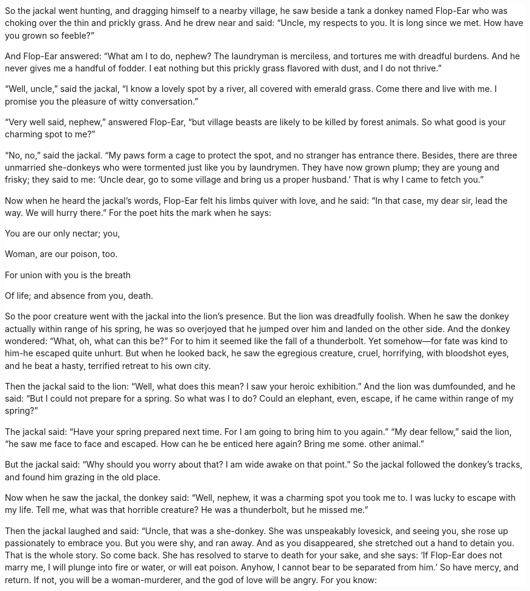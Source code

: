 So the jackal went hunting, and dragging himself to a nearby village, he saw beside a tank a donkey named Flop-Ear who was choking over the thin and prickly grass. And he drew near and said: “Uncle, my respects to you. It is long since we met. How have you grown so feeble?”

And Flop-Ear answered: “What am I to do, nephew? The laundryman is merciless, and tortures me with dreadful burdens. And he never gives me a handful of fodder. I eat nothing but this prickly grass flavored with dust, and I do not thrive.”

“Well, uncle,” said the jackal, “I know a lovely spot by a river, all covered with emerald grass. Come there and live with me. I promise you the pleasure of witty conversation.”

“Very well said, nephew,” answered Flop-Ear, “but village beasts are likely to be killed by forest animals. So what good is your charming spot to me?”

“No, no,” said the jackal. “My paws form a cage to protect the spot, and no stranger has entrance there. Besides, there are three unmarried she-donkeys who were tormented just like you by laundrymen. They have now grown plump; they are young and frisky; they said to me: ‘Uncle dear, go to some village and bring us a proper husband.’ That is why I came to fetch you.”

Now when he heard the jackal’s words, Flop-Ear felt his limbs quiver with love, and he said: “In that case, my dear sir, lead the way. We will hurry there.” For the poet hits the mark when he says:

You are our only nectar; you,

Woman, are our poison, too.

For union with you is the breath

Of life; and absence from you, death.

So the poor creature went with the jackal into the lion’s presence. But the lion was dreadfully foolish. When he saw the donkey actually within range of his spring, he was so overjoyed that he jumped over him and landed on the other side. And the donkey wondered: “What, oh, what can this be?” For to him it seemed like the fall of a thunderbolt. Yet somehow—for fate was kind to him-he escaped quite unhurt. But when he looked back, he saw the egregious creature, cruel, horrifying, with bloodshot eyes, and he beat a hasty, terrified retreat to his own city.

Then the jackal said to the lion: “Well, what does this mean? I saw your heroic exhibition.” And the lion was dumfounded, and he said: “But I could not prepare for a spring. So what was I to do? Could an elephant, even, escape, if he came within range of my spring?”

The jackal said: “Have your spring prepared next time. For I am going to bring him to you again.” “My dear fellow,” said the lion, “he saw me face to face and escaped. How can he be enticed here again? Bring me some. other animal.”

But the jackal said: “Why should you worry about that? I am wide awake on that point.” So the jackal followed the donkey’s tracks, and found him grazing in the old place.

Now when he saw the jackal, the donkey said: “Well, nephew, it was a charming spot you took me to. I was lucky to escape with my life. Tell me, what was that horrible creature? He was a thunderbolt, but he missed me.”

Then the jackal laughed and said: “Uncle, that was a she-donkey. She was unspeakably lovesick, and seeing you, she rose up passionately to embrace you. But you were shy, and ran away. And as you disappeared, she stretched out a hand to detain you. That is the whole story. So come back. She has resolved to starve to death for your sake, and she says: ‘If Flop-Ear does not marry me, I will plunge into fire or water, or will eat poison. Anyhow, I cannot bear to be separated from him.’ So have mercy, and return. If not, you will be a woman-murderer, and the god of love will be angry. For you know:
